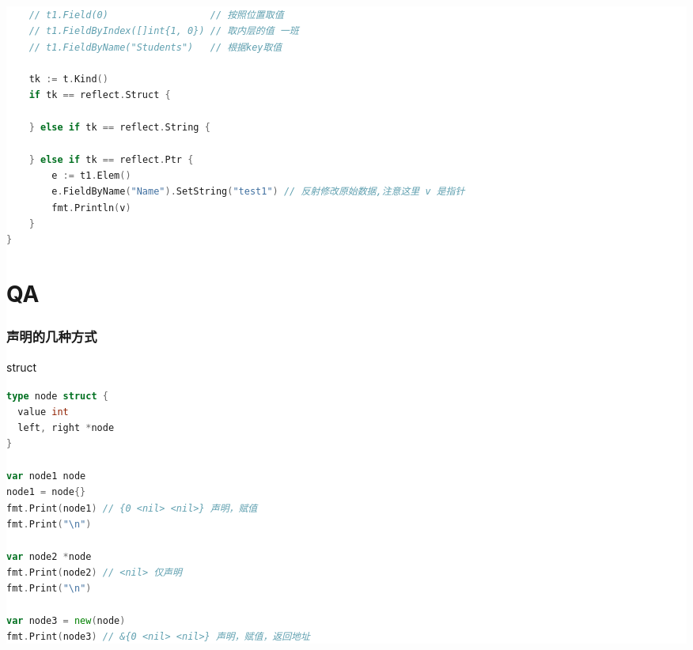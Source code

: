 ```go
	// t1.Field(0)                  // 按照位置取值
	// t1.FieldByIndex([]int{1, 0}) // 取内层的值 一班
	// t1.FieldByName("Students")   // 根据key取值

	tk := t.Kind()
	if tk == reflect.Struct {

	} else if tk == reflect.String {

	} else if tk == reflect.Ptr {
		e := t1.Elem()
		e.FieldByName("Name").SetString("test1") // 反射修改原始数据,注意这里 v 是指针
		fmt.Println(v)
	}
}
```



# QA
### 声明的几种方式
struct
```go
type node struct {
  value int
  left, right *node
}

var node1 node
node1 = node{}
fmt.Print(node1) // {0 <nil> <nil>} 声明，赋值
fmt.Print("\n")

var node2 *node 
fmt.Print(node2) // <nil> 仅声明
fmt.Print("\n")

var node3 = new(node)
fmt.Print(node3) // &{0 <nil> <nil>} 声明，赋值，返回地址
```

